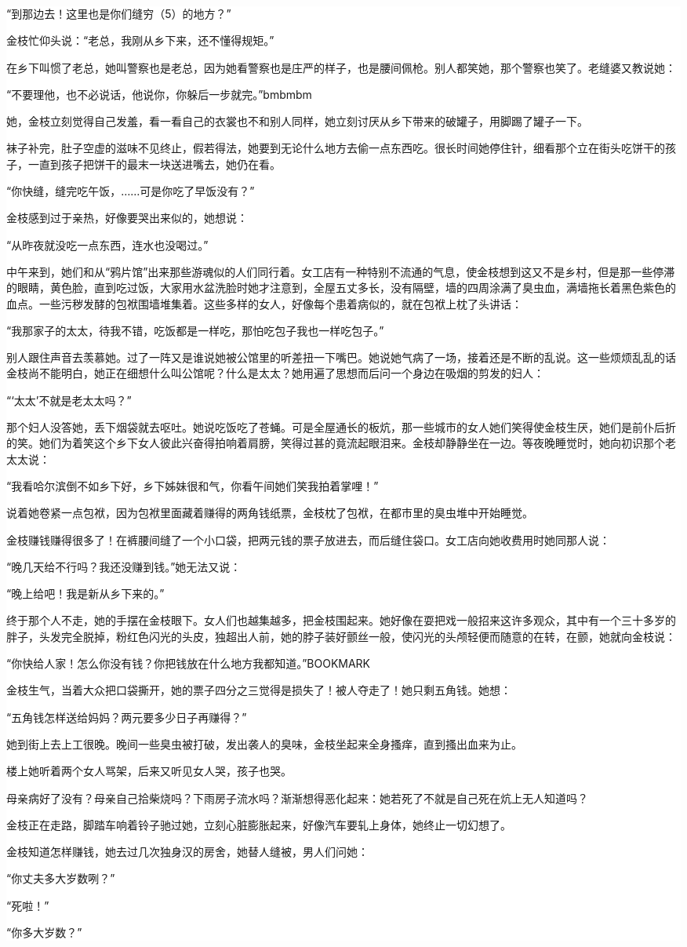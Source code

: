 “到那边去！这里也是你们缝穷（5）的地方？”

金枝忙仰头说：“老总，我刚从乡下来，还不懂得规矩。”

在乡下叫惯了老总，她叫警察也是老总，因为她看警察也是庄严的样子，也是腰间佩枪。别人都笑她，那个警察也笑了。老缝婆又教说她：

“不要理他，也不必说话，他说你，你躲后一步就完。”bmbmbm

她，金枝立刻觉得自己发羞，看一看自己的衣裳也不和别人同样，她立刻讨厌从乡下带来的破罐子，用脚踢了罐子一下。

袜子补完，肚子空虚的滋味不见终止，假若得法，她要到无论什么地方去偷一点东西吃。很长时间她停住针，细看那个立在街头吃饼干的孩子，一直到孩子把饼干的最末一块送进嘴去，她仍在看。

“你快缝，缝完吃午饭，……可是你吃了早饭没有？”

金枝感到过于亲热，好像要哭出来似的，她想说：

“从昨夜就没吃一点东西，连水也没喝过。”

中午来到，她们和从“鸦片馆”出来那些游魂似的人们同行着。女工店有一种特别不流通的气息，使金枝想到这又不是乡村，但是那一些停滞的眼睛，黄色脸，直到吃过饭，大家用水盆洗脸时她才注意到，全屋五丈多长，没有隔壁，墙的四周涂满了臭虫血，满墙拖长着黑色紫色的血点。一些污秽发酵的包袱围墙堆集着。这些多样的女人，好像每个患着病似的，就在包袱上枕了头讲话：

“我那家子的太太，待我不错，吃饭都是一样吃，那怕吃包子我也一样吃包子。”

别人跟住声音去羡慕她。过了一阵又是谁说她被公馆里的听差扭一下嘴巴。她说她气病了一场，接着还是不断的乱说。这一些烦烦乱乱的话金枝尚不能明白，她正在细想什么叫公馆呢？什么是太太？她用遍了思想而后问一个身边在吸烟的剪发的妇人：

“‘太太’不就是老太太吗？”

那个妇人没答她，丢下烟袋就去呕吐。她说吃饭吃了苍蝇。可是全屋通长的板炕，那一些城市的女人她们笑得使金枝生厌，她们是前仆后折的笑。她们为着笑这个乡下女人彼此兴奋得拍响着肩膀，笑得过甚的竟流起眼泪来。金枝却静静坐在一边。等夜晚睡觉时，她向初识那个老太太说：

“我看哈尔滨倒不如乡下好，乡下姊妹很和气，你看午间她们笑我拍着掌哩！”

说着她卷紧一点包袱，因为包袱里面藏着赚得的两角钱纸票，金枝枕了包袱，在都市里的臭虫堆中开始睡觉。

金枝赚钱赚得很多了！在裤腰间缝了一个小口袋，把两元钱的票子放进去，而后缝住袋口。女工店向她收费用时她同那人说：

“晚几天给不行吗？我还没赚到钱。”她无法又说：

“晚上给吧！我是新从乡下来的。”

终于那个人不走，她的手摆在金枝眼下。女人们也越集越多，把金枝围起来。她好像在耍把戏一般招来这许多观众，其中有一个三十多岁的胖子，头发完全脱掉，粉红色闪光的头皮，独超出人前，她的脖子装好颤丝一般，使闪光的头颅轻便而随意的在转，在颤，她就向金枝说：

“你快给人家！怎么你没有钱？你把钱放在什么地方我都知道。”BOOKMARK

金枝生气，当着大众把口袋撕开，她的票子四分之三觉得是损失了！被人夺走了！她只剩五角钱。她想：

“五角钱怎样送给妈妈？两元要多少日子再赚得？”

她到街上去上工很晚。晚间一些臭虫被打破，发出袭人的臭味，金枝坐起来全身搔痒，直到搔出血来为止。

楼上她听着两个女人骂架，后来又听见女人哭，孩子也哭。

母亲病好了没有？母亲自己拾柴烧吗？下雨房子流水吗？渐渐想得恶化起来：她若死了不就是自己死在炕上无人知道吗？

金枝正在走路，脚踏车响着铃子驰过她，立刻心脏膨胀起来，好像汽车要轧上身体，她终止一切幻想了。

金枝知道怎样赚钱，她去过几次独身汉的房舍，她替人缝被，男人们问她：

“你丈夫多大岁数咧？”

“死啦！”

“你多大岁数？”

